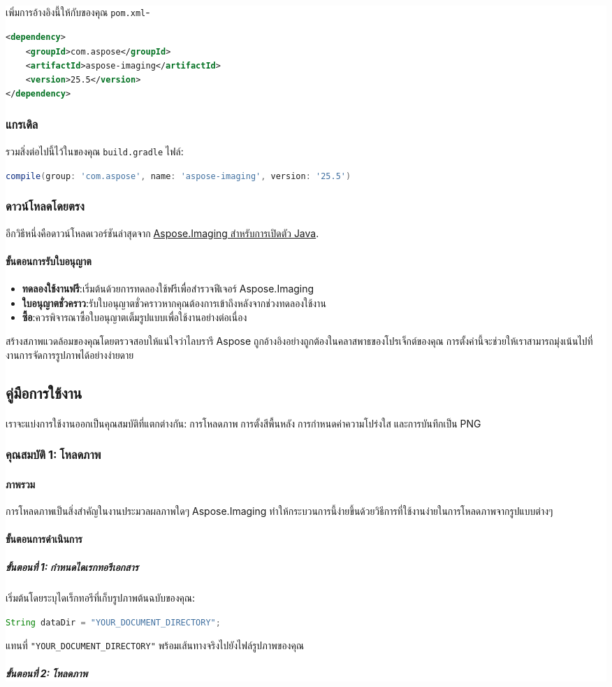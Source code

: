 เพิ่มการอ้างอิงนี้ให้กับของคุณ `pom.xml`-

```xml
<dependency>
    <groupId>com.aspose</groupId>
    <artifactId>aspose-imaging</artifactId>
    <version>25.5</version>
</dependency>
```

### แกรเดิล

รวมสิ่งต่อไปนี้ไว้ในของคุณ `build.gradle` ไฟล์:

```gradle
compile(group: 'com.aspose', name: 'aspose-imaging', version: '25.5')
```

### ดาวน์โหลดโดยตรง

อีกวิธีหนึ่งคือดาวน์โหลดเวอร์ชันล่าสุดจาก [Aspose.Imaging สำหรับการเปิดตัว Java](https://releases-aspose.com/imaging/java/).

#### ขั้นตอนการรับใบอนุญาต

- **ทดลองใช้งานฟรี**:เริ่มต้นด้วยการทดลองใช้ฟรีเพื่อสำรวจฟีเจอร์ Aspose.Imaging
- **ใบอนุญาตชั่วคราว**:รับใบอนุญาตชั่วคราวหากคุณต้องการเข้าถึงหลังจากช่วงทดลองใช้งาน
- **ซื้อ**:ควรพิจารณาซื้อใบอนุญาตเต็มรูปแบบเพื่อใช้งานอย่างต่อเนื่อง

สร้างสภาพแวดล้อมของคุณโดยตรวจสอบให้แน่ใจว่าไลบรารี Aspose ถูกอ้างอิงอย่างถูกต้องในคลาสพาธของโปรเจ็กต์ของคุณ การตั้งค่านี้จะช่วยให้เราสามารถมุ่งเน้นไปที่งานการจัดการรูปภาพได้อย่างง่ายดาย

## คู่มือการใช้งาน

เราจะแบ่งการใช้งานออกเป็นคุณสมบัติที่แตกต่างกัน: การโหลดภาพ การตั้งสีพื้นหลัง การกำหนดค่าความโปร่งใส และการบันทึกเป็น PNG

### คุณสมบัติ 1: โหลดภาพ

#### ภาพรวม

การโหลดภาพเป็นสิ่งสำคัญในงานประมวลผลภาพใดๆ Aspose.Imaging ทำให้กระบวนการนี้ง่ายขึ้นด้วยวิธีการที่ใช้งานง่ายในการโหลดภาพจากรูปแบบต่างๆ

#### ขั้นตอนการดำเนินการ

##### ขั้นตอนที่ 1: กำหนดไดเรกทอรีเอกสาร

เริ่มต้นโดยระบุไดเร็กทอรีที่เก็บรูปภาพต้นฉบับของคุณ:

```java
String dataDir = "YOUR_DOCUMENT_DIRECTORY";
```

แทนที่ `"YOUR_DOCUMENT_DIRECTORY"` พร้อมเส้นทางจริงไปยังไฟล์รูปภาพของคุณ

##### ขั้นตอนที่ 2: โหลดภาพ
